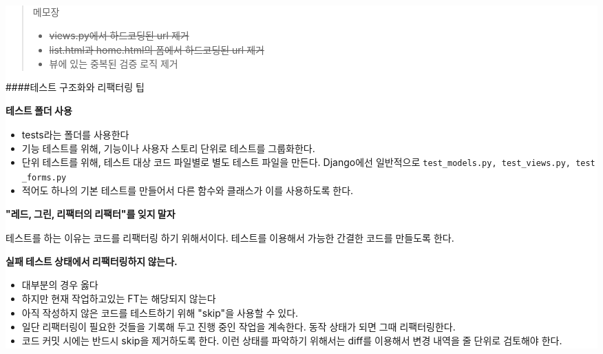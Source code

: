 > 메모장
> - ~~views.py에서 하드코딩된 url 제거~~
> - ~~list.html과 home.html의 폼에서 하드코딩된 url 제거~~
> - 뷰에 있는 중복된 검증 로직 제거

####테스트 구조화와 리팩터링 팁

**테스트 폴더 사용**
 - tests라는 폴더를 사용한다
 - 기능 테스트를 위해, 기능이나 사용자 스토리 단위로 테스트를 그룹화한다.
 - 단위 테스트를 위해, 테스트 대상 코드 파일별로 별도 테스트 파일을 만든다. Django에선 일반적으로 `test_models.py, test_views.py, test_forms.py`
 - 적어도 하나의 기본 테스트를 만들어서 다른 함수와 클래스가 이를 사용하도록 한다.

**"레드, 그린, 리팩터의 리팩터"를 잊지 말자**

테스트를 하는 이유는 코드를 리팩터링 하기 위해서이다. 테스트를 이용해서 가능한 간결한 코드를 만들도록 한다.

**실패 테스트 상태에서 리팩터링하지 않는다.**
 - 대부분의 경우 옳다
 - 하지만 현재 작업하고있는 FT는 해당되지 않는다
 - 아직 작성하지 않은 코드를 테스트하기 위해 "skip"을 사용할 수 있다.
 - 일단 리팩터링이 필요한 것들을 기록해 두고 진행 중인 작업을 계속한다. 동작 상태가 되면 그때 리팩터링한다.
 - 코드 커밋 시에는 반드시 skip을 제거하도록 한다. 이런 상태를 파악하기 위해서는 diff를 이용해서 변경 내역을 줄 단위로 검토해야 한다.